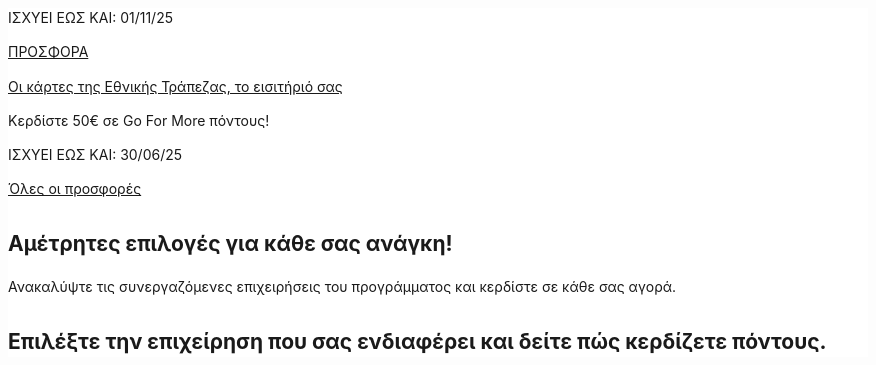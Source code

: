 ΙΣΧΥΕΙ ΕΩΣ ΚΑΙ: 01/11/25 

[ΠΡΟΣΦΟΡΑ](/el/go4more/prosfores/oasa)

[Οι κάρτες της Εθνικής Τράπεζας, το εισιτήριό σας](/el/go4more/prosfores/oasa)

Κερδίστε 50€ σε Go For More πόντους!

ΙΣΧΥΕΙ ΕΩΣ ΚΑΙ: 30/06/25 

[ Όλες οι προσφορές ](/el/go4more/prosfores)

## Αμέτρητες επιλογές για κάθε σας ανάγκη!

Ανακαλύψτε τις συνεργαζόμενες επιχειρήσεις του προγράμματος και κερδίστε σε κάθε σας αγορά.

[]()

## Επιλέξτε την επιχείρηση που σας ενδιαφέρει και δείτε πώς κερδίζετε πόντους.

[](/el/go4more/sunergates/sunergazomenes-epixeiriseis/plaisio-411264)

[](/el/go4more/sunergates/sunergazomenes-epixeiriseis/aegean-7011598)

[](/el/go4more/sunergates/sunergazomenes-epixeiriseis/sklavenitis-6220)

[](/el/go4more/sunergates/sunergazomenes-epixeiriseis/hondos-center-5762)

[](/el/go4more/sunergates/sunergazomenes-epixeiriseis/shell-1142879)

[](/el/go4more/sunergates/sunergazomenes-epixeiriseis/ikea-1495879)

[](/el/go4more/sunergates/sunergazomenes-epixeiriseis/eko-1784552)

[](/el/go4more/sunergates/sunergazomenes-epixeiriseis/elpedison-5164435)

[](/el/go4more/sunergates/sunergazomenes-epixeiriseis/polykatastimata-notos-57983)

[](/el/go4more/sunergates/sunergazomenes-epixeiriseis/paichnidia-moustaka-851906)

[](/el/go4more/sunergates/sunergazomenes-epixeiriseis/avin-5025729)

[](/el/go4more/sunergates/sunergazomenes-epixeiriseis/masoutis-251011)

[](/el/go4more/sunergates/sunergazomenes-epixeiriseis/intersport-1427865)

[](/el/go4more/sunergates/sunergazomenes-epixeiriseis/polykatastimata-attica-1708988)

[](/el/go4more/sunergates/sunergazomenes-epixeiriseis/minoan-lines-3156214)

[](/el/go4more/sunergates/sunergazomenes-epixeiriseis/elin-3137015)

[](/el/go4more/sunergates/sunergazomenes-epixeiriseis/galaxias-287521)

[](/el/go4more/sunergates/sunergazomenes-epixeiriseis/sephora-207870)

[](/el/go4more/sunergates/sunergazomenes-epixeiriseis/kfc-5104467)

[](/el/go4more/sunergates/sunergazomenes-epixeiriseis/diafano-1317334)

[](/el/go4more/sunergates/sunergazomenes-epixeiriseis/zakcret-sports-1854224)
